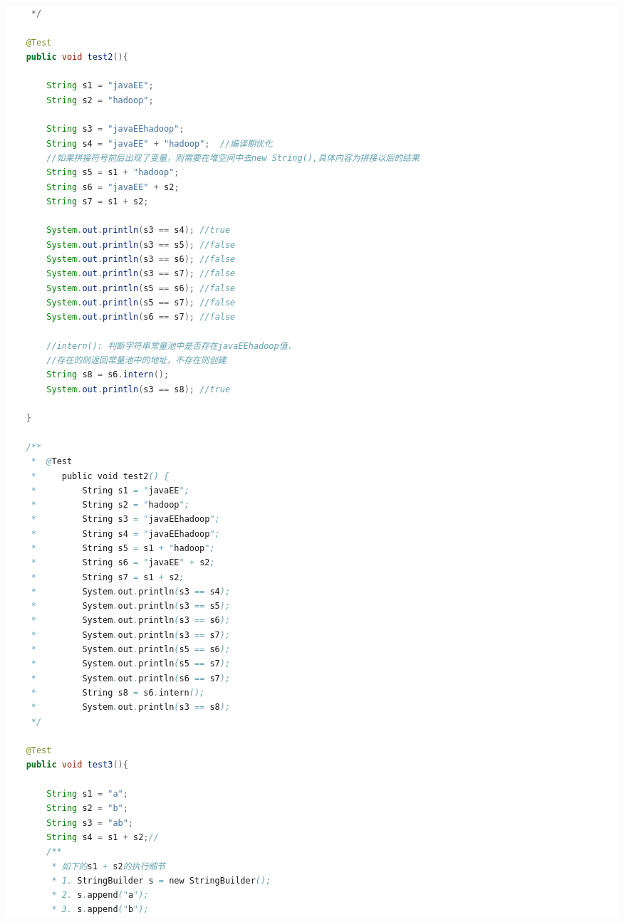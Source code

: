 ```java
     */

    @Test
    public void test2(){

        String s1 = "javaEE";
        String s2 = "hadoop";

        String s3 = "javaEEhadoop";
        String s4 = "javaEE" + "hadoop";  //编译期优化
        //如果拼接符号前后出现了变量，则需要在堆空间中去new String(),具体内容为拼接以后的结果
        String s5 = s1 + "hadoop";
        String s6 = "javaEE" + s2;
        String s7 = s1 + s2;

        System.out.println(s3 == s4); //true
        System.out.println(s3 == s5); //false
        System.out.println(s3 == s6); //false
        System.out.println(s3 == s7); //false
        System.out.println(s5 == s6); //false
        System.out.println(s5 == s7); //false
        System.out.println(s6 == s7); //false

        //intern(): 判断字符串常量池中是否存在javaEEhadoop值，
        //存在的则返回常量池中的地址，不存在则创建
        String s8 = s6.intern();
        System.out.println(s3 == s8); //true

    }

    /**
     *  @Test
     *     public void test2() {
     *         String s1 = "javaEE";
     *         String s2 = "hadoop";
     *         String s3 = "javaEEhadoop";
     *         String s4 = "javaEEhadoop";
     *         String s5 = s1 + "hadoop";
     *         String s6 = "javaEE" + s2;
     *         String s7 = s1 + s2;
     *         System.out.println(s3 == s4);
     *         System.out.println(s3 == s5);
     *         System.out.println(s3 == s6);
     *         System.out.println(s3 == s7);
     *         System.out.println(s5 == s6);
     *         System.out.println(s5 == s7);
     *         System.out.println(s6 == s7);
     *         String s8 = s6.intern();
     *         System.out.println(s3 == s8);
     */

    @Test
    public void test3(){

        String s1 = "a";
        String s2 = "b";
        String s3 = "ab";
        String s4 = s1 + s2;//
		/**
		 * 如下的s1 + s2的执行细节
		 * 1. StringBuilder s = new StringBuilder();
		 * 2. s.append("a");
		 * 3. s.append("b");
```